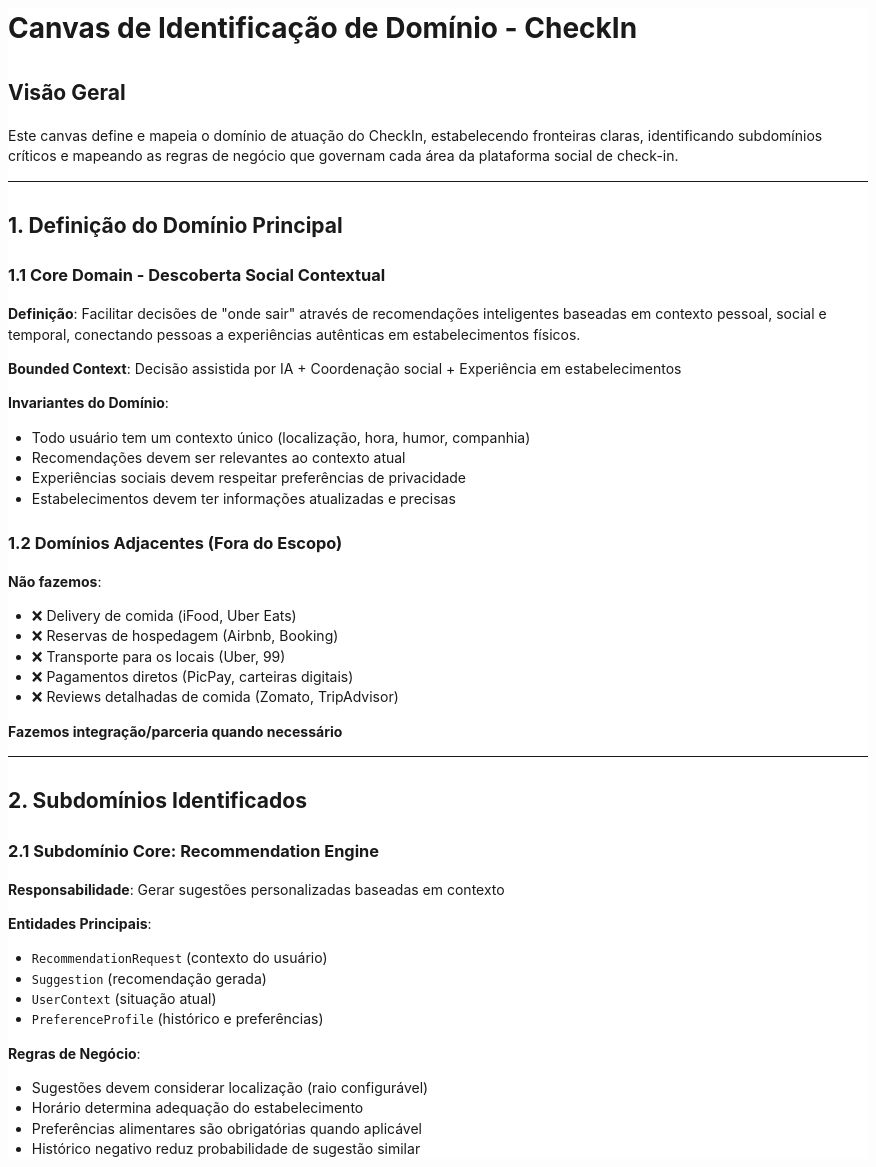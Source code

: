 # Canvas de Identificação de Domínio - CheckIn

## Visão Geral
Este canvas define e mapeia o domínio de atuação do CheckIn, estabelecendo fronteiras claras, identificando subdomínios críticos e mapeando as regras de negócio que governam cada área da plataforma social de check-in.

---

## 1. Definição do Domínio Principal

### 1.1 Core Domain - Descoberta Social Contextual
**Definição**: Facilitar decisões de "onde sair" através de recomendações inteligentes baseadas em contexto pessoal, social e temporal, conectando pessoas a experiências autênticas em estabelecimentos físicos.

**Bounded Context**: Decisão assistida por IA + Coordenação social + Experiência em estabelecimentos

**Invariantes do Domínio**:
- Todo usuário tem um contexto único (localização, hora, humor, companhia)
- Recomendações devem ser relevantes ao contexto atual
- Experiências sociais devem respeitar preferências de privacidade
- Estabelecimentos devem ter informações atualizadas e precisas

### 1.2 Domínios Adjacentes (Fora do Escopo)
**Não fazemos**:
- ❌ Delivery de comida (iFood, Uber Eats)
- ❌ Reservas de hospedagem (Airbnb, Booking)
- ❌ Transporte para os locais (Uber, 99)
- ❌ Pagamentos diretos (PicPay, carteiras digitais)
- ❌ Reviews detalhadas de comida (Zomato, TripAdvisor)

**Fazemos integração/parceria quando necessário**

---

## 2. Subdomínios Identificados

### 2.1 Subdomínio Core: Recommendation Engine
**Responsabilidade**: Gerar sugestões personalizadas baseadas em contexto

**Entidades Principais**:
- `RecommendationRequest` (contexto do usuário)
- `Suggestion` (recomendação gerada)
- `UserContext` (situação atual)
- `PreferenceProfile` (histórico e preferências)

**Regras de Negócio**:
- Sugestões devem considerar localização (raio configurável)
- Horário determina adequação do estabelecimento
- Preferências alimentares são obrigatórias quando aplicável
- Histórico negativo reduz probabilidade de sugestão similar
